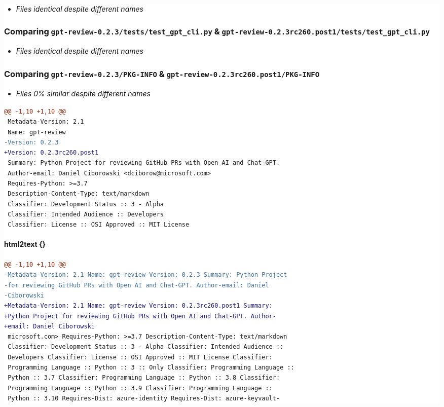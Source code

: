  * *Files identical despite different names*

### Comparing `gpt-review-0.2.3/tests/test_gpt_cli.py` & `gpt-review-0.2.3rc260.post1/tests/test_gpt_cli.py`

 * *Files identical despite different names*

### Comparing `gpt-review-0.2.3/PKG-INFO` & `gpt-review-0.2.3rc260.post1/PKG-INFO`

 * *Files 0% similar despite different names*

```diff
@@ -1,10 +1,10 @@
 Metadata-Version: 2.1
 Name: gpt-review
-Version: 0.2.3
+Version: 0.2.3rc260.post1
 Summary: Python Project for reviewing GitHub PRs with Open AI and Chat-GPT.
 Author-email: Daniel Ciborowski <dciborow@microsoft.com>
 Requires-Python: >=3.7
 Description-Content-Type: text/markdown
 Classifier: Development Status :: 3 - Alpha
 Classifier: Intended Audience :: Developers
 Classifier: License :: OSI Approved :: MIT License
```

#### html2text {}

```diff
@@ -1,10 +1,10 @@
-Metadata-Version: 2.1 Name: gpt-review Version: 0.2.3 Summary: Python Project
-for reviewing GitHub PRs with Open AI and Chat-GPT. Author-email: Daniel
-Ciborowski
+Metadata-Version: 2.1 Name: gpt-review Version: 0.2.3rc260.post1 Summary:
+Python Project for reviewing GitHub PRs with Open AI and Chat-GPT. Author-
+email: Daniel Ciborowski
 microsoft.com> Requires-Python: >=3.7 Description-Content-Type: text/markdown
 Classifier: Development Status :: 3 - Alpha Classifier: Intended Audience ::
 Developers Classifier: License :: OSI Approved :: MIT License Classifier:
 Programming Language :: Python :: 3 :: Only Classifier: Programming Language ::
 Python :: 3.7 Classifier: Programming Language :: Python :: 3.8 Classifier:
 Programming Language :: Python :: 3.9 Classifier: Programming Language ::
 Python :: 3.10 Requires-Dist: azure-identity Requires-Dist: azure-keyvault-
```

